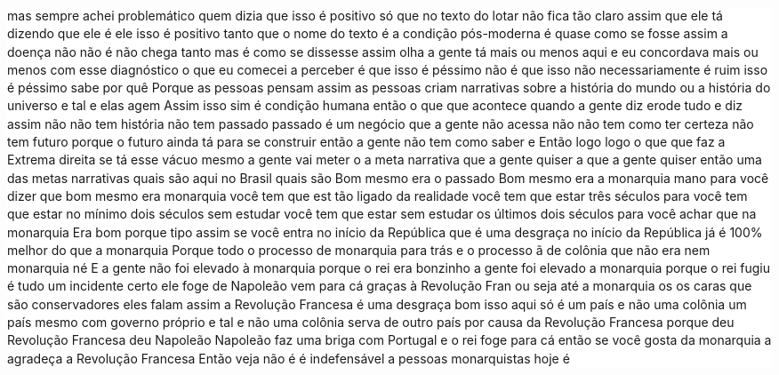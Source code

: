 mas sempre achei problemático quem dizia
que isso é positivo só que no texto do
lotar não fica tão claro assim que ele
tá dizendo que ele é ele isso é positivo
tanto que o nome do texto é a condição
pós-moderna é quase como se fosse assim
a doença não não é não chega tanto mas é
como se dissesse assim olha a gente tá
mais ou menos aqui e eu concordava mais
ou menos com esse diagnóstico o que eu
comecei a perceber é que isso é péssimo
não é que isso não necessariamente é
ruim isso é péssimo sabe por quê Porque
as pessoas pensam assim as pessoas criam
narrativas sobre a história do mundo ou
a história do universo e tal e elas agem
Assim isso sim é condição humana então o
que que acontece quando a gente diz
erode tudo e diz assim não não tem
história não tem passado passado é um
negócio que a gente não acessa não não
tem como ter certeza não tem futuro
porque o futuro ainda tá para se
construir então a gente não tem como
saber
e Então logo logo o que que faz a
Extrema direita se tá esse vácuo mesmo a
gente vai meter o a meta narrativa que a
gente quiser a que a gente quiser então
uma das metas narrativas quais são aqui
no Brasil quais são Bom mesmo era o
passado Bom mesmo era a monarquia mano
para você dizer que bom mesmo era
monarquia você tem que est tão ligado da
realidade você tem que estar três
séculos para você tem que estar no
mínimo dois séculos sem estudar você tem
que estar sem estudar os últimos dois
séculos para você achar que na monarquia
Era bom porque tipo assim se você entra
no início da República que é uma
desgraça no início da República já é
100% melhor do que a monarquia Porque
todo o processo de monarquia para trás e
o processo ã de colônia que não era nem
monarquia né E a gente não foi elevado à
monarquia porque o rei era bonzinho a
gente foi elevado a monarquia porque o
rei fugiu é tudo um incidente certo ele
foge de Napoleão vem para cá graças à
Revolução Fran ou seja até a monarquia
os os caras que são conservadores eles
falam assim a Revolução Francesa é uma
desgraça bom isso aqui só é um país e
não uma colônia um país mesmo com
governo próprio e tal e não uma colônia
serva de outro país por causa da
Revolução Francesa porque deu Revolução
Francesa deu Napoleão Napoleão faz uma
briga com Portugal e o rei foge para cá
então se você gosta da monarquia a
agradeça a Revolução
Francesa Então veja não é é indefensável
a pessoas monarquistas hoje é